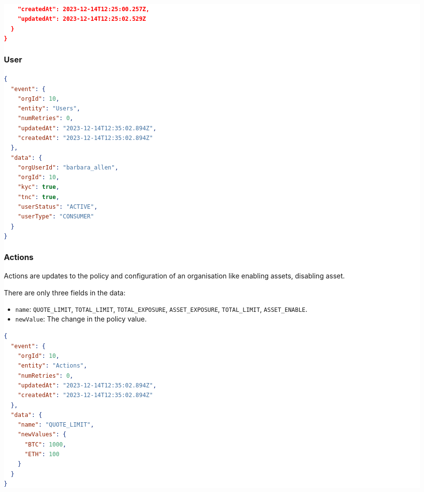 ```json
    "createdAt": 2023-12-14T12:25:00.257Z,
    "updatedAt": 2023-12-14T12:25:02.529Z
  }
}
```

### User

```json
{
  "event": {
    "orgId": 10,
    "entity": "Users",
    "numRetries": 0,
    "updatedAt": "2023-12-14T12:35:02.894Z",
    "createdAt": "2023-12-14T12:35:02.894Z"
  },
  "data": {
    "orgUserId": "barbara_allen",
    "orgId": 10,
    "kyc": true,
    "tnc": true,
    "userStatus": "ACTIVE",
    "userType": "CONSUMER"
  }
}
```

### Actions
Actions are updates to the policy and configuration of an organisation like enabling assets,
disabling asset.

There are only three fields in the data:

- `name`: `QUOTE_LIMIT`, `TOTAL_LIMIT`, `TOTAL_EXPOSURE`, `ASSET_EXPOSURE`, `TOTAL_LIMIT`, `ASSET_ENABLE`.
- `newValue`: The change in the policy value.

```json
{
  "event": {
    "orgId": 10,
    "entity": "Actions",
    "numRetries": 0,
    "updatedAt": "2023-12-14T12:35:02.894Z",
    "createdAt": "2023-12-14T12:35:02.894Z"
  },
  "data": {
    "name": "QUOTE_LIMIT",
    "newValues": {
      "BTC": 1000,
      "ETH": 100
    }
  }
}
```
